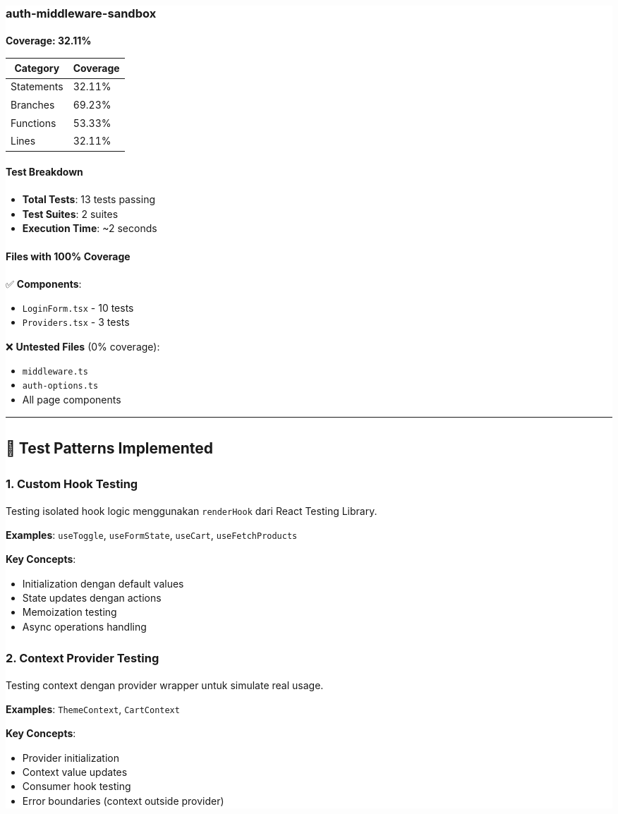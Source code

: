 ### auth-middleware-sandbox
**Coverage: 32.11%**

| Category | Coverage |
|----------|----------|
| Statements | 32.11% |
| Branches | 69.23% |
| Functions | 53.33% |
| Lines | 32.11% |

#### Test Breakdown
- **Total Tests**: 13 tests passing
- **Test Suites**: 2 suites
- **Execution Time**: ~2 seconds

#### Files with 100% Coverage
✅ **Components**:
- `LoginForm.tsx` - 10 tests
- `Providers.tsx` - 3 tests

❌ **Untested Files** (0% coverage):
- `middleware.ts`
- `auth-options.ts`
- All page components

---

## 🎯 Test Patterns Implemented

### 1. **Custom Hook Testing**
Testing isolated hook logic menggunakan `renderHook` dari React Testing Library.

**Examples**: `useToggle`, `useFormState`, `useCart`, `useFetchProducts`

**Key Concepts**:
- Initialization dengan default values
- State updates dengan actions
- Memoization testing
- Async operations handling

### 2. **Context Provider Testing**
Testing context dengan provider wrapper untuk simulate real usage.

**Examples**: `ThemeContext`, `CartContext`

**Key Concepts**:
- Provider initialization
- Context value updates
- Consumer hook testing
- Error boundaries (context outside provider)

